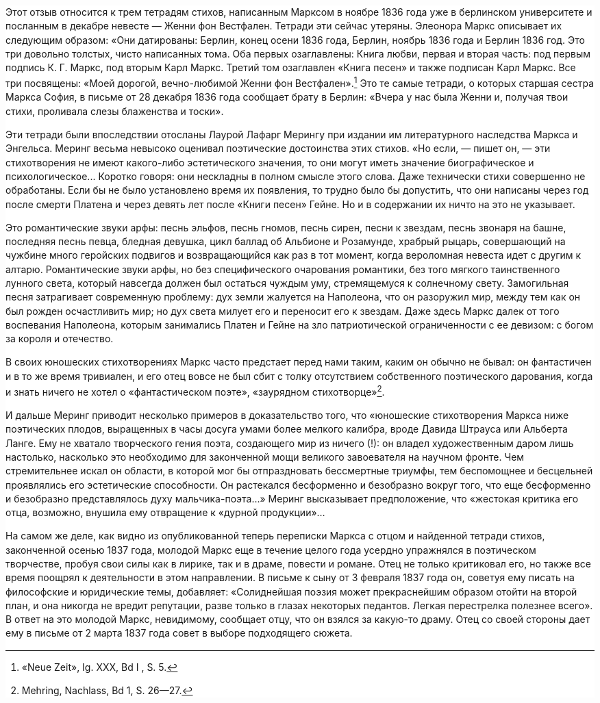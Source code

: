 Этот отзыв относится к трем тетрадям стихов, написанным Марксом в ноябре 1836 года уже в берлинском университете и посланным в декабре невесте — Женни фон Вестфален. Тетради эти сейчас утеряны. Элеонора Маркс описывает их следующим образом: «Они датированы: Берлин, конец осени 1836 года, Берлин, ноябрь 1836 года и Берлин 1836 год. Это три довольно толстых, чисто написанных тома. Оба первых озаглавлены: Книга любви, первая и вторая часть: под первым подпись К. Г. Маркс, под вторым Карл Маркс. Третий том озаглавлен «Книга песен» и также подписан Карл Маркс. Все три посвящены: «Моей дорогой, вечно-любимой Женни фон Вестфален».[^4] Это те самые тетради, о которых старшая сестра Маркса София, в письме от 28 декабря 1836 года сообщает брату в Берлин: «Вчера у нас была Женни и, получая твои стихи, проливала слезы блаженства и тоски».

Эти тетради были впоследствии отосланы Лаурой Лафарг Мерингу при издании им литературного наследства Маркса и Энгельса. Меринг весьма невысоко оценивал поэтические достоинства этих стихов. «Но если, — пишет он, — эти стихотворения не имеют какого-либо эстетического значения, то они могут иметь значение биографическое и психологическое... Коротко говоря: они нескладны в полном смысле этого слова. Даже технически стихи совершенно не обработаны. Если бы не было установлено время их появления, то трудно было бы допустить, что они написаны через год после смерти Платена и через девять лет после «Книги песен» Гейне. Но и в содержании их ничто на это не указывает.


Это романтические звуки арфы: песнь эльфов, песнь гномов, песнь сирен, песни к звездам, песнь звонаря на башне, последняя песнь певца, бледная девушка, цикл баллад об Альбионе и Розамунде, храбрый рыцарь, совершающий на чужбине много геройских подвигов и возвращающийся как раз в тот момент, когда вероломная невеста идет с другим к алтарю. Романтические звуки арфы, но без специфического очарования романтики, без того мягкого таинственного лунного света, который навсегда должен был остаться чуждым уму, стремящемуся к солнечному свету. Замогильная песня затрагивает современную проблему: дух земли жалуется на Наполеона, что он разоружил мир, между тем как он был рожден осчастливить мир; но дух света милует его и переносит его к звездам. Даже здесь Маркс далек от того воспевания Наполеона, которым занимались Платен и Гейне на зло патриотической ограниченности с ее девизом: с богом за короля и отечество.

В своих юношеских стихотворениях Маркс часто предстает перед нами таким, каким он обычно не бывал: он фантастичен и в то же время тривиален, и его отец вовсе не был сбит с толку отсутствием собственного поэтического дарования, когда и знать ничего не хотел о «фантастическом поэте», «заурядном стихотворце»[^5].

И дальше Меринг приводит несколько примеров в доказательство того, что «юношеские стихотворения Маркса ниже поэтических плодов, выращенных в часы досуга умами более мелкого калибра, вроде Давида Штрауса или Альберта Ланге. Ему не хватало творческого гения поэта, создающего мир из ничего (!): он владел художественным даром лишь настолько, насколько это необходимо для законченной мощи великого завоевателя на научном фронте. Чем стремительнее искал он области, в которой мог бы отпраздновать бессмертные триумфы, тем беспомощнее и бесцельней проявлялись его эстетические способности. Он растекался бесформенно и безобразно вокруг того, что еще бесформенно и безобразно представлялось духу мальчика-поэта...» Меринг высказывает предположение, что «жестокая критика его отца, возможно, внушила ему отвращение к «дурной продукции»…

На самом же деле, как видно из опубликованной теперь переписки Маркса с отцом и найденной тетради стихов, законченной осенью 1837 года, молодой Маркс еще в течение целого года усердно упражнялся в поэтическом творчестве, пробуя свои силы как в лирике, так и в драме, повести и романе. Отец не только критиковал его, но также все время поощрял к деятельности в этом направлении. В письме к сыну от 3 февраля 1837 года он, советуя ему писать на философские и юридические темы, добавляет: «Солиднейшая поэзия может прекраснейшим образом отойти на второй план, и она никогда не вредит репутации, разве только в глазах некоторых педантов. Легкая перестрелка полезнее всего». В ответ на это молодой Маркс, невидимому, сообщает отцу, что он взялся за какую-то драму. Отец со своей стороны дает ему в письме от 2 марта 1837 года совет в выборе подходящего сюжета.


[^1]: Eleanor Marx. Karl Marx (A biography). In «Progress» A monthly magazine, editebdy G. W. Foote Vol. 1. 5 May 1883, p. 288.
[^2]: Eleanor Marx. Karl Marx, Lose Blatter. In «Oesterreichischer Arbeiter — Kalender für das Jahr 1895», S. 51-54.
[^3]: Все цитаты из писем отца приводятся по «Магх — Engels - Gesamt Ausgabe; Abt 1 Band, 2. Halb band, Berlin 1929.
[^4]: «Neue Zeit», Ig. XXX, Bd I , S. 5.
[^5]: Mehring, Nachlass, Bd 1, S. 26—27.
[^6]: Marx—Engels—Gesamtausgabe I Abt., l.Bd., 2 Halbbd. S. 3—96.
[^7]: Перевод всех приведенных здесь эпиграмм сделан И. Б. Румером.
[^8]: Дальше идут эпиграммы на Пусткухена, опубликованные в «Литературном наследстве» кн. 4—6, 1932 г.
[^9]: Mehring, Nachlass, Bd. Ill, S. 481.
[^10]: См. J. H. Mackay, Max Stirner. 3 Aufl., S. 58; G. Maуer, Anfänge des politischen Radikalismus im vormärzlichen Preussen. In «Zeitschrift für Politik», VI Bd., 1. Heft, 1913 S. 42—45, его же, Friedrich Engels, Bd. 1, Berlin, 1920, S. 109—112.
[^11]: Eleanor Marx, Karl Marx. Lose Blätter. In «Oesterreichischer Arbeiter Kalender für das Jahr 1895».	 